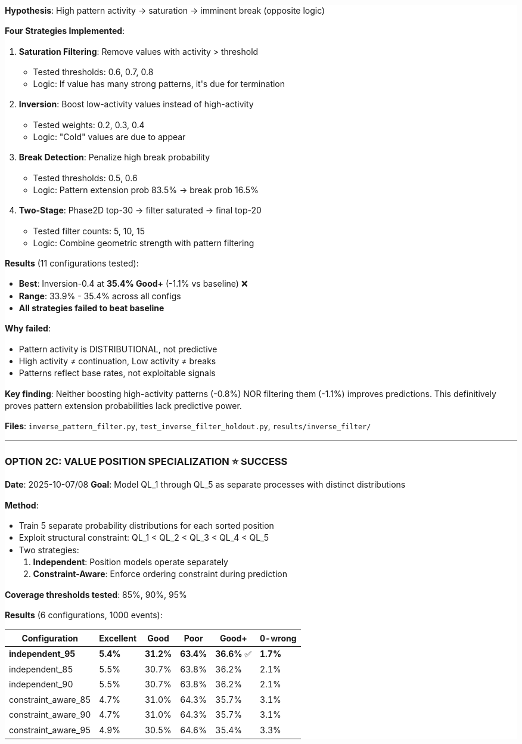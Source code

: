 **Hypothesis**: High pattern activity → saturation → imminent break (opposite logic)

**Four Strategies Implemented**:

1. **Saturation Filtering**: Remove values with activity > threshold
   - Tested thresholds: 0.6, 0.7, 0.8
   - Logic: If value has many strong patterns, it's due for termination

2. **Inversion**: Boost low-activity values instead of high-activity
   - Tested weights: 0.2, 0.3, 0.4
   - Logic: "Cold" values are due to appear

3. **Break Detection**: Penalize high break probability
   - Tested thresholds: 0.5, 0.6
   - Logic: Pattern extension prob 83.5% → break prob 16.5%

4. **Two-Stage**: Phase2D top-30 → filter saturated → final top-20
   - Tested filter counts: 5, 10, 15
   - Logic: Combine geometric strength with pattern filtering

**Results** (11 configurations tested):
- **Best**: Inversion-0.4 at **35.4% Good+** (-1.1% vs baseline) ❌
- **Range**: 33.9% - 35.4% across all configs
- **All strategies failed to beat baseline**

**Why failed**:
- Pattern activity is DISTRIBUTIONAL, not predictive
- High activity ≠ continuation, Low activity ≠ breaks
- Patterns reflect base rates, not exploitable signals

**Key finding**: Neither boosting high-activity patterns (-0.8%) NOR filtering them (-1.1%) improves predictions. This definitively proves pattern extension probabilities lack predictive power.

**Files**: `inverse_pattern_filter.py`, `test_inverse_filter_holdout.py`, `results/inverse_filter/`

---

### OPTION 2C: VALUE POSITION SPECIALIZATION ⭐ **SUCCESS**
**Date**: 2025-10-07/08
**Goal**: Model QL_1 through QL_5 as separate processes with distinct distributions

**Method**:
- Train 5 separate probability distributions for each sorted position
- Exploit structural constraint: QL_1 < QL_2 < QL_3 < QL_4 < QL_5
- Two strategies:
  1. **Independent**: Position models operate separately
  2. **Constraint-Aware**: Enforce ordering constraint during prediction

**Coverage thresholds tested**: 85%, 90%, 95%

**Results** (6 configurations, 1000 events):

| Configuration | Excellent | Good | Poor | Good+ | 0-wrong |
|--------------|-----------|------|------|-------|---------|
| **independent_95** | **5.4%** | **31.2%** | **63.4%** | **36.6%** ✅ | **1.7%** |
| independent_85 | 5.5% | 30.7% | 63.8% | 36.2% | 2.1% |
| independent_90 | 5.5% | 30.7% | 63.8% | 36.2% | 2.1% |
| constraint_aware_85 | 4.7% | 31.0% | 64.3% | 35.7% | 3.1% |
| constraint_aware_90 | 4.7% | 31.0% | 64.3% | 35.7% | 3.1% |
| constraint_aware_95 | 4.9% | 30.5% | 64.6% | 35.4% | 3.3% |
